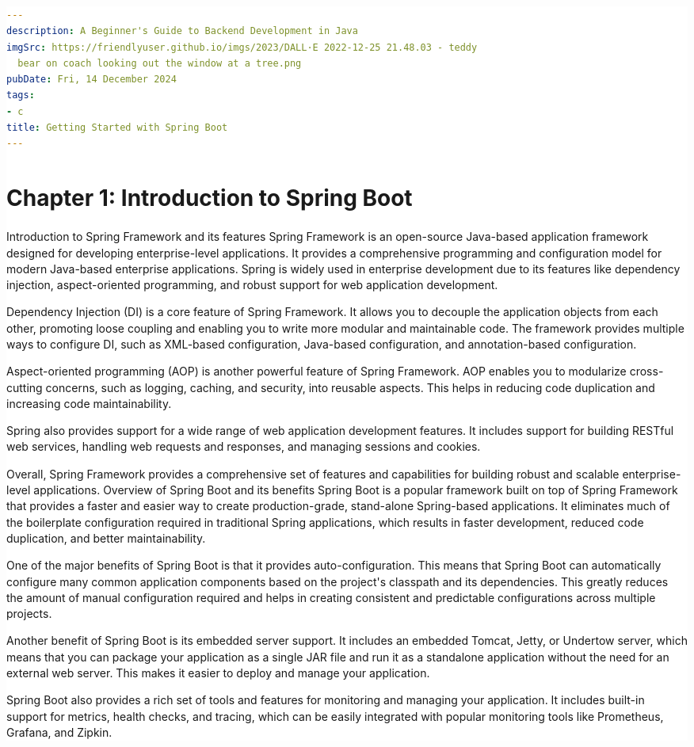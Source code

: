 ```yaml
---
description: A Beginner's Guide to Backend Development in Java
imgSrc: https://friendlyuser.github.io/imgs/2023/DALL·E 2022-12-25 21.48.03 - teddy
  bear on coach looking out the window at a tree.png
pubDate: Fri, 14 December 2024
tags:
- c
title: Getting Started with Spring Boot
---
```


# Chapter 1: Introduction to Spring Boot

Introduction to Spring Framework and its features
Spring Framework is an open-source Java-based application framework designed for developing enterprise-level applications. It provides a comprehensive programming and configuration model for modern Java-based enterprise applications. Spring is widely used in enterprise development due to its features like dependency injection, aspect-oriented programming, and robust support for web application development.

Dependency Injection (DI) is a core feature of Spring Framework. It allows you to decouple the application objects from each other, promoting loose coupling and enabling you to write more modular and maintainable code. The framework provides multiple ways to configure DI, such as XML-based configuration, Java-based configuration, and annotation-based configuration.

Aspect-oriented programming (AOP) is another powerful feature of Spring Framework. AOP enables you to modularize cross-cutting concerns, such as logging, caching, and security, into reusable aspects. This helps in reducing code duplication and increasing code maintainability.

Spring also provides support for a wide range of web application development features. It includes support for building RESTful web services, handling web requests and responses, and managing sessions and cookies.

Overall, Spring Framework provides a comprehensive set of features and capabilities for building robust and scalable enterprise-level applications.
Overview of Spring Boot and its benefits
Spring Boot is a popular framework built on top of Spring Framework that provides a faster and easier way to create production-grade, stand-alone Spring-based applications. It eliminates much of the boilerplate configuration required in traditional Spring applications, which results in faster development, reduced code duplication, and better maintainability.

One of the major benefits of Spring Boot is that it provides auto-configuration. This means that Spring Boot can automatically configure many common application components based on the project's classpath and its dependencies. This greatly reduces the amount of manual configuration required and helps in creating consistent and predictable configurations across multiple projects.

Another benefit of Spring Boot is its embedded server support. It includes an embedded Tomcat, Jetty, or Undertow server, which means that you can package your application as a single JAR file and run it as a standalone application without the need for an external web server. This makes it easier to deploy and manage your application.

Spring Boot also provides a rich set of tools and features for monitoring and managing your application. It includes built-in support for metrics, health checks, and tracing, which can be easily integrated with popular monitoring tools like Prometheus, Grafana, and Zipkin.
